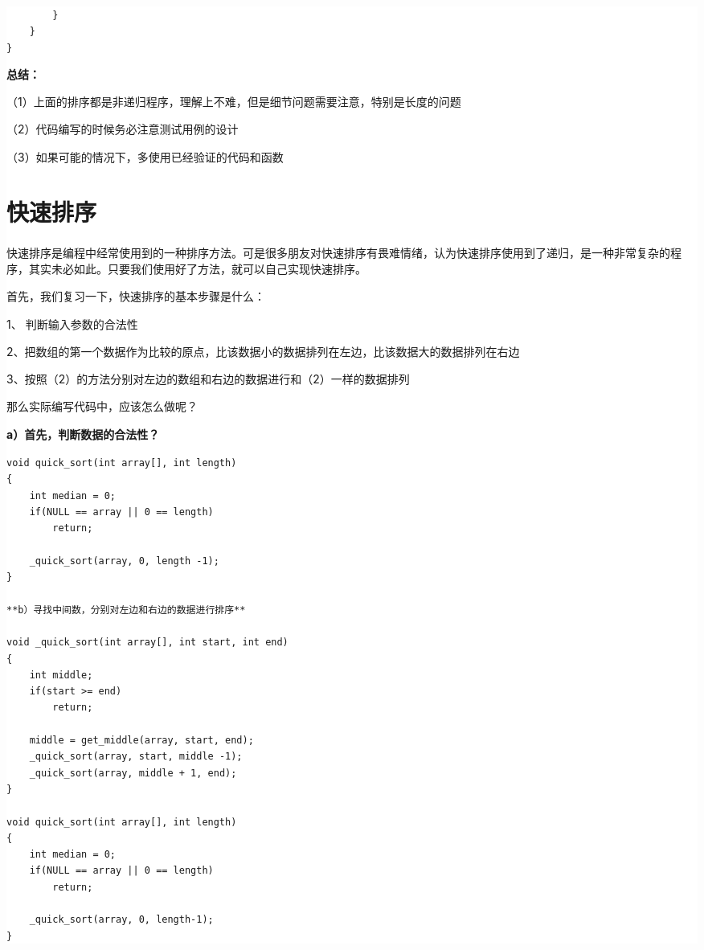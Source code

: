 ```
        }
    }
}
```

**总结：**

（1）上面的排序都是非递归程序，理解上不难，但是细节问题需要注意，特别是长度的问题

（2）代码编写的时候务必注意测试用例的设计

（3）如果可能的情况下，多使用已经验证的代码和函数

# 快速排序

快速排序是编程中经常使用到的一种排序方法。可是很多朋友对快速排序有畏难情绪，认为快速排序使用到了递归，是一种非常复杂的程序，其实未必如此。只要我们使用好了方法，就可以自己实现快速排序。

首先，我们复习一下，快速排序的基本步骤是什么：

1、 判断输入参数的合法性

2、把数组的第一个数据作为比较的原点，比该数据小的数据排列在左边，比该数据大的数据排列在右边

3、按照（2）的方法分别对左边的数组和右边的数据进行和（2）一样的数据排列

那么实际编写代码中，应该怎么做呢？

**a）首先，判断数据的合法性？**

```
void quick_sort(int array[], int length)
{
    int median = 0;
    if(NULL == array || 0 == length)
        return;

    _quick_sort(array, 0, length -1);
}

**b）寻找中间数，分别对左边和右边的数据进行排序**

void _quick_sort(int array[], int start, int end)
{
    int middle;
    if(start >= end)
        return;

    middle = get_middle(array, start, end);
    _quick_sort(array, start, middle -1);
    _quick_sort(array, middle + 1, end);
}

void quick_sort(int array[], int length)
{
    int median = 0;
    if(NULL == array || 0 == length)
        return;

    _quick_sort(array, 0, length-1);
}
```
